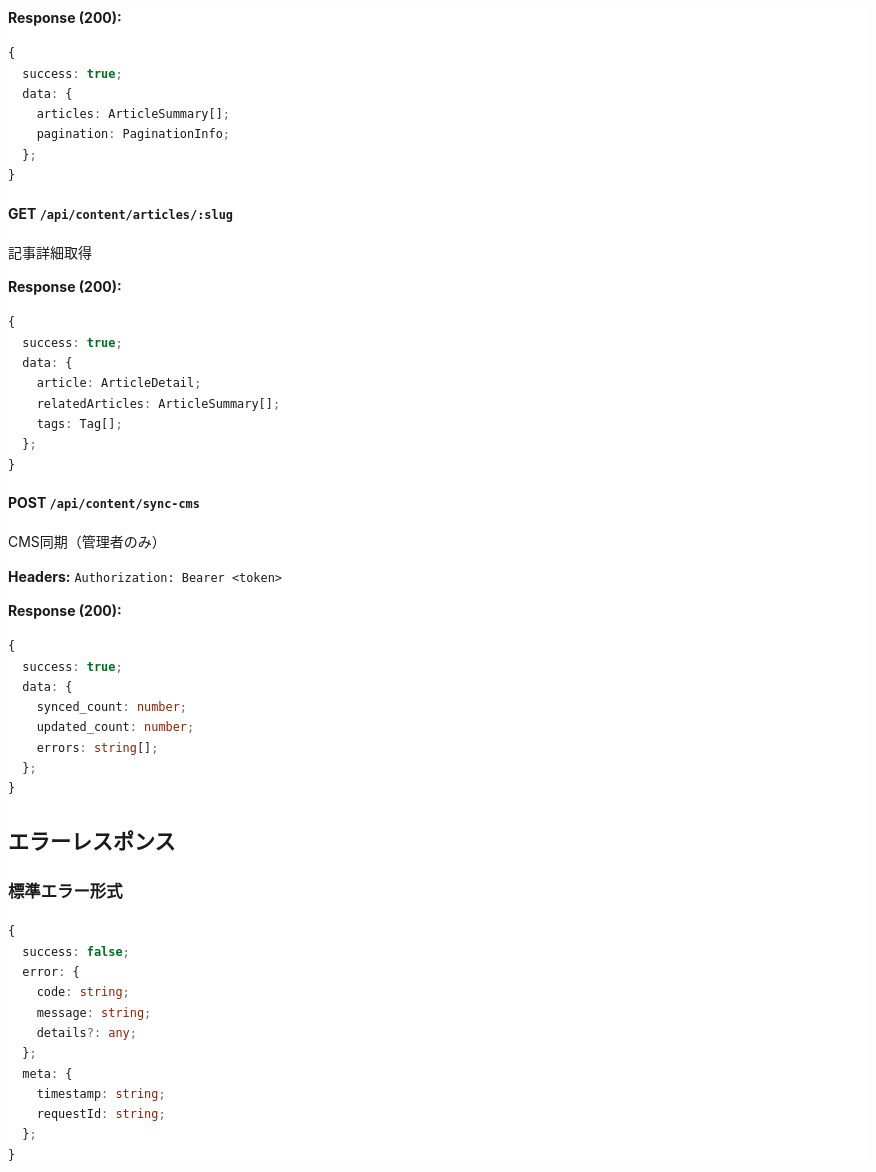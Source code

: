 **Response (200):**
```typescript
{
  success: true;
  data: {
    articles: ArticleSummary[];
    pagination: PaginationInfo;
  };
}
```

#### GET `/api/content/articles/:slug`
記事詳細取得

**Response (200):**
```typescript
{
  success: true;
  data: {
    article: ArticleDetail;
    relatedArticles: ArticleSummary[];
    tags: Tag[];
  };
}
```

#### POST `/api/content/sync-cms`
CMS同期（管理者のみ）

**Headers:** `Authorization: Bearer <token>`

**Response (200):**
```typescript
{
  success: true;
  data: {
    synced_count: number;
    updated_count: number;
    errors: string[];
  };
}
```

## エラーレスポンス

### 標準エラー形式
```typescript
{
  success: false;
  error: {
    code: string;
    message: string;
    details?: any;
  };
  meta: {
    timestamp: string;
    requestId: string;
  };
}
```
